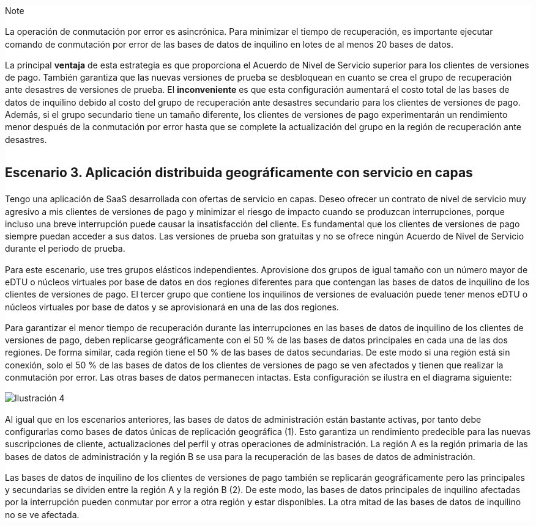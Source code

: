 > [!NOTE]
> La operación de conmutación por error es asincrónica. Para minimizar el tiempo de recuperación, es importante ejecutar comando de conmutación por error de las bases de datos de inquilino en lotes de al menos 20 bases de datos.

La principal **ventaja** de esta estrategia es que proporciona el Acuerdo de Nivel de Servicio superior para los clientes de versiones de pago. También garantiza que las nuevas versiones de prueba se desbloquean en cuanto se crea el grupo de recuperación ante desastres de versiones de prueba. El **inconveniente** es que esta configuración aumentará el costo total de las bases de datos de inquilino debido al costo del grupo de recuperación ante desastres secundario para los clientes de versiones de pago. Además, si el grupo secundario tiene un tamaño diferente, los clientes de versiones de pago experimentarán un rendimiento menor después de la conmutación por error hasta que se complete la actualización del grupo en la región de recuperación ante desastres.

## <a name="scenario-3-geographically-distributed-application-with-tiered-service"></a>Escenario 3. Aplicación distribuida geográficamente con servicio en capas

Tengo una aplicación de SaaS desarrollada con ofertas de servicio en capas. Deseo ofrecer un contrato de nivel de servicio muy agresivo a mis clientes de versiones de pago y minimizar el riesgo de impacto cuando se produzcan interrupciones, porque incluso una breve interrupción puede causar la insatisfacción del cliente. Es fundamental que los clientes de versiones de pago siempre puedan acceder a sus datos. Las versiones de prueba son gratuitas y no se ofrece ningún Acuerdo de Nivel de Servicio durante el periodo de prueba.

Para este escenario, use tres grupos elásticos independientes. Aprovisione dos grupos de igual tamaño con un número mayor de eDTU o núcleos virtuales por base de datos en dos regiones diferentes para que contengan las bases de datos de inquilino de los clientes de versiones de pago. El tercer grupo que contiene los inquilinos de versiones de evaluación puede tener menos eDTU o núcleos virtuales por base de datos y se aprovisionará en una de las dos regiones.

Para garantizar el menor tiempo de recuperación durante las interrupciones en las bases de datos de inquilino de los clientes de versiones de pago, deben replicarse geográficamente con el 50 % de las bases de datos principales en cada una de las dos regiones. De forma similar, cada región tiene el 50 % de las bases de datos secundarias. De este modo si una región está sin conexión, solo el 50 % de las bases de datos de los clientes de versiones de pago se ven afectados y tienen que realizar la conmutación por error. Las otras bases de datos permanecen intactas. Esta configuración se ilustra en el diagrama siguiente:

![Ilustración 4](./media/sql-database-disaster-recovery-strategies-for-applications-with-elastic-pool/diagram-7.png)

Al igual que en los escenarios anteriores, las bases de datos de administración están bastante activas, por tanto debe configurarlas como bases de datos únicas de replicación geográfica (1). Esto garantiza un rendimiento predecible para las nuevas suscripciones de cliente, actualizaciones del perfil y otras operaciones de administración. La región A es la región primaria de las bases de datos de administración y la región B se usa para la recuperación de las bases de datos de administración.

Las bases de datos de inquilino de los clientes de versiones de pago también se replicarán geográficamente pero las principales y secundarias se dividen entre la región A y la región B (2). De este modo, las bases de datos principales de inquilino afectadas por la interrupción pueden conmutar por error a otra región y estar disponibles. La otra mitad de las bases de datos de inquilino no se ve afectada.

